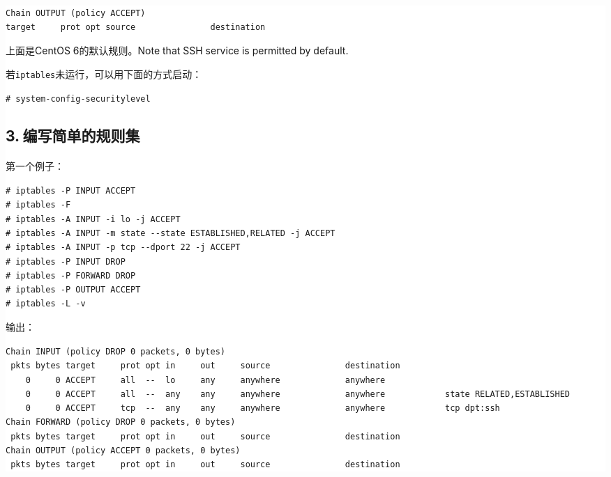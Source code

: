     Chain OUTPUT (policy ACCEPT)
    target     prot opt source               destination


上面是CentOS 6的默认规则。Note that SSH service is permitted by default.

若`iptables`未运行，可以用下面的方式启动：

	# system-config-securitylevel

## 3. 编写简单的规则集

第一个例子：

    # iptables -P INPUT ACCEPT
    # iptables -F
    # iptables -A INPUT -i lo -j ACCEPT
    # iptables -A INPUT -m state --state ESTABLISHED,RELATED -j ACCEPT
    # iptables -A INPUT -p tcp --dport 22 -j ACCEPT
    # iptables -P INPUT DROP
    # iptables -P FORWARD DROP
    # iptables -P OUTPUT ACCEPT
    # iptables -L -v

输出：

    Chain INPUT (policy DROP 0 packets, 0 bytes)
     pkts bytes target     prot opt in     out     source               destination
        0     0 ACCEPT     all  --  lo     any     anywhere             anywhere
        0     0 ACCEPT     all  --  any    any     anywhere             anywhere            state RELATED,ESTABLISHED
        0     0 ACCEPT     tcp  --  any    any     anywhere             anywhere            tcp dpt:ssh
    Chain FORWARD (policy DROP 0 packets, 0 bytes)
     pkts bytes target     prot opt in     out     source               destination
    Chain OUTPUT (policy ACCEPT 0 packets, 0 bytes)
     pkts bytes target     prot opt in     out     source               destination
